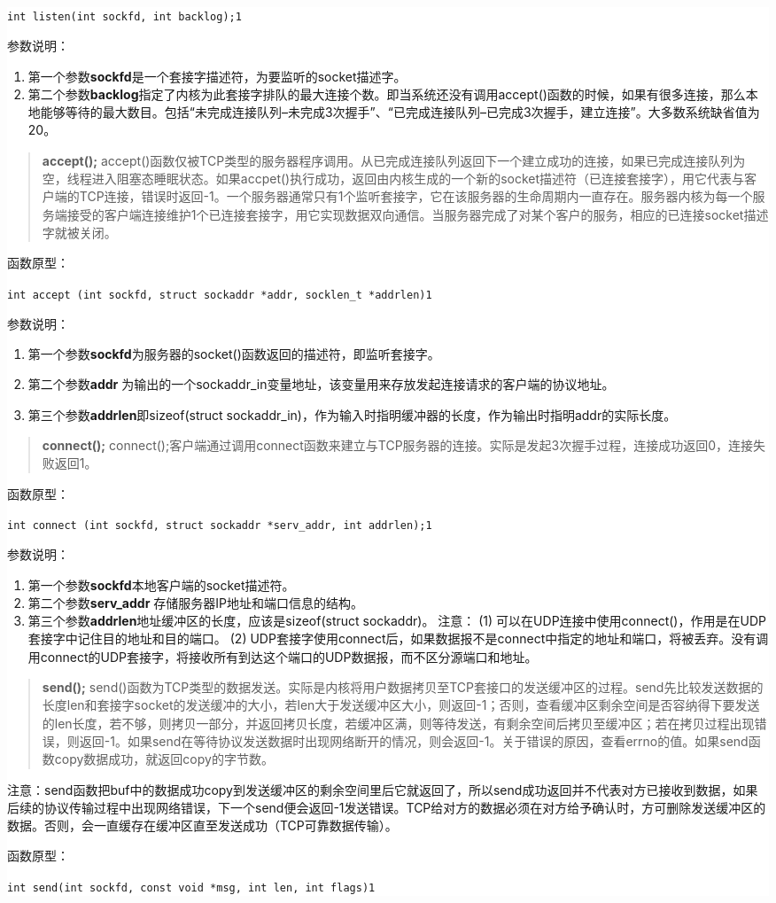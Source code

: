 ```
int listen(int sockfd, int backlog);1
```

参数说明：

1. 第一个参数**sockfd**是一个套接字描述符，为要监听的socket描述字。
2. 第二个参数**backlog**指定了内核为此套接字排队的最大连接个数。即当系统还没有调用accept()函数的时候，如果有很多连接，那么本地能够等待的最大数目。包括“未完成连接队列–未完成3次握手”、“已完成连接队列–已完成3次握手，建立连接”。大多数系统缺省值为20。

> **accept();**
> accept()函数仅被TCP类型的服务器程序调用。从已完成连接队列返回下一个建立成功的连接，如果已完成连接队列为空，线程进入阻塞态睡眠状态。如果accpet()执行成功，返回由内核生成的一个新的socket描述符（已连接套接字），用它代表与客户端的TCP连接，错误时返回-1。一个服务器通常只有1个监听套接字，它在该服务器的生命周期内一直存在。服务器内核为每一个服务端接受的客户端连接维护1个已连接套接字，用它实现数据双向通信。当服务器完成了对某个客户的服务，相应的已连接socket描述字就被关闭。

函数原型：

```
int accept (int sockfd, struct sockaddr *addr, socklen_t *addrlen)1
```

参数说明：

1. 第一个参数**sockfd**为服务器的socket()函数返回的描述符，即监听套接字。

2. 第二个参数**addr** 为输出的一个sockaddr_in变量地址，该变量用来存放发起连接请求的客户端的协议地址。

3. 第三个参数**addrlen**即sizeof(struct sockaddr_in)，作为输入时指明缓冲器的长度，作为输出时指明addr的实际长度。

> **connect();**
> connect();客户端通过调用connect函数来建立与TCP服务器的连接。实际是发起3次握手过程，连接成功返回0，连接失败返回1。

函数原型：

```
int connect (int sockfd, struct sockaddr *serv_addr, int addrlen);1
```

参数说明：

1. 第一个参数**sockfd**本地客户端的socket描述符。
2. 第二个参数**serv_addr** 存储服务器IP地址和端口信息的结构。
3. 第三个参数**addrlen**地址缓冲区的长度，应该是sizeof(struct sockaddr)。
   注意：
   (1) 可以在UDP连接中使用connect()，作用是在UDP套接字中记住目的地址和目的端口。
   (2) UDP套接字使用connect后，如果数据报不是connect中指定的地址和端口，将被丢弃。没有调用connect的UDP套接字，将接收所有到达这个端口的UDP数据报，而不区分源端口和地址。

> **send();**
> send()函数为TCP类型的数据发送。实际是内核将用户数据拷贝至TCP套接口的发送缓冲区的过程。send先比较发送数据的长度len和套接字socket的发送缓冲的大小，若len大于发送缓冲区大小，则返回-1；否则，查看缓冲区剩余空间是否容纳得下要发送的len长度，若不够，则拷贝一部分，并返回拷贝长度，若缓冲区满，则等待发送，有剩余空间后拷贝至缓冲区；若在拷贝过程出现错误，则返回-1。如果send在等待协议发送数据时出现网络断开的情况，则会返回-1。关于错误的原因，查看errno的值。如果send函数copy数据成功，就返回copy的字节数。

注意：send函数把buf中的数据成功copy到发送缓冲区的剩余空间里后它就返回了，所以send成功返回并不代表对方已接收到数据，如果后续的协议传输过程中出现网络错误，下一个send便会返回-1发送错误。TCP给对方的数据必须在对方给予确认时，方可删除发送缓冲区的数据。否则，会一直缓存在缓冲区直至发送成功（TCP可靠数据传输）。

函数原型：

```
int send(int sockfd, const void *msg, int len, int flags)1
```
